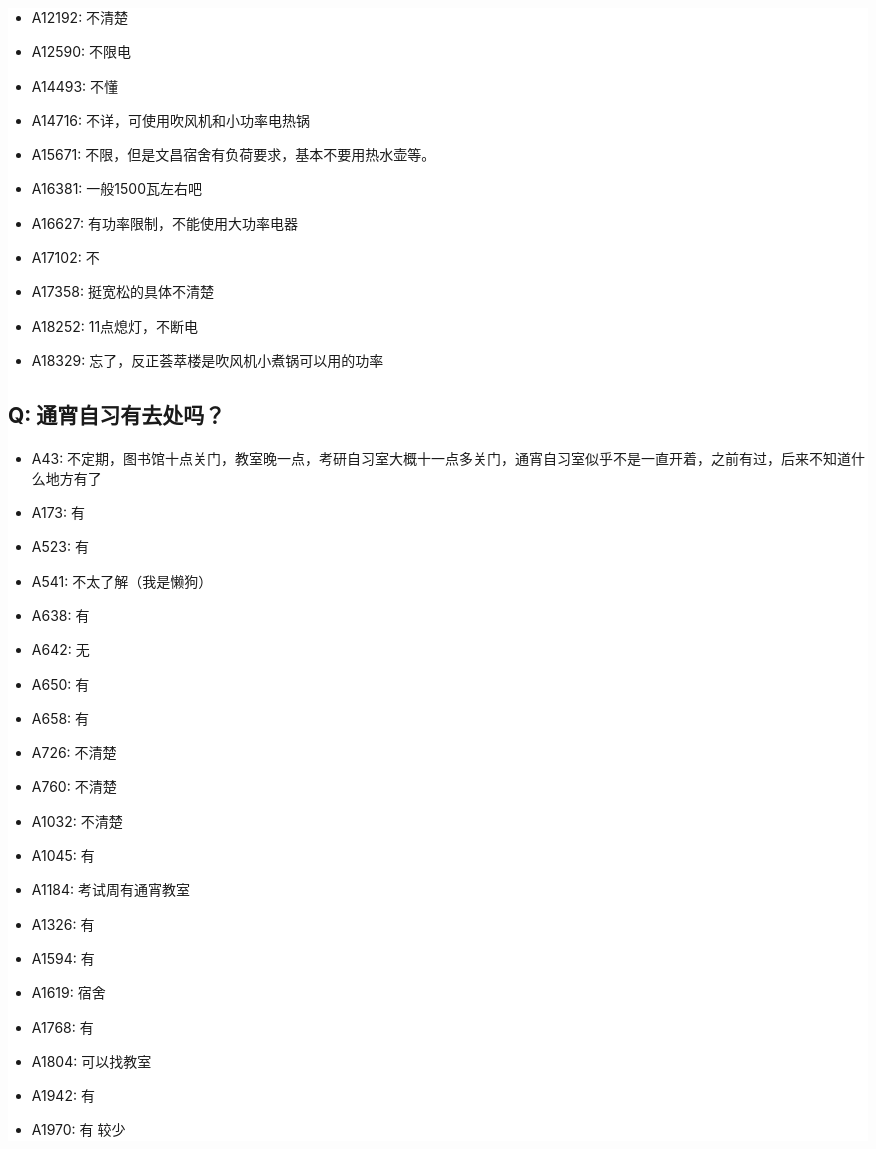 - A12192: 不清楚

- A12590: 不限电

- A14493: 不懂

- A14716: 不详，可使用吹风机和小功率电热锅

- A15671: 不限，但是文昌宿舍有负荷要求，基本不要用热水壶等。

- A16381: 一般1500瓦左右吧

- A16627: 有功率限制，不能使用大功率电器

- A17102: 不

- A17358: 挺宽松的具体不清楚

- A18252: 11点熄灯，不断电

- A18329: 忘了，反正荟萃楼是吹风机小煮锅可以用的功率

## Q: 通宵自习有去处吗？

- A43: 不定期，图书馆十点关门，教室晚一点，考研自习室大概十一点多关门，通宵自习室似乎不是一直开着，之前有过，后来不知道什么地方有了

- A173: 有

- A523: 有

- A541: 不太了解（我是懒狗）

- A638: 有

- A642: 无

- A650: 有

- A658: 有

- A726: 不清楚

- A760: 不清楚

- A1032: 不清楚

- A1045: 有

- A1184: 考试周有通宵教室

- A1326: 有

- A1594: 有

- A1619: 宿舍

- A1768: 有

- A1804: 可以找教室

- A1942: 有

- A1970: 有 较少
